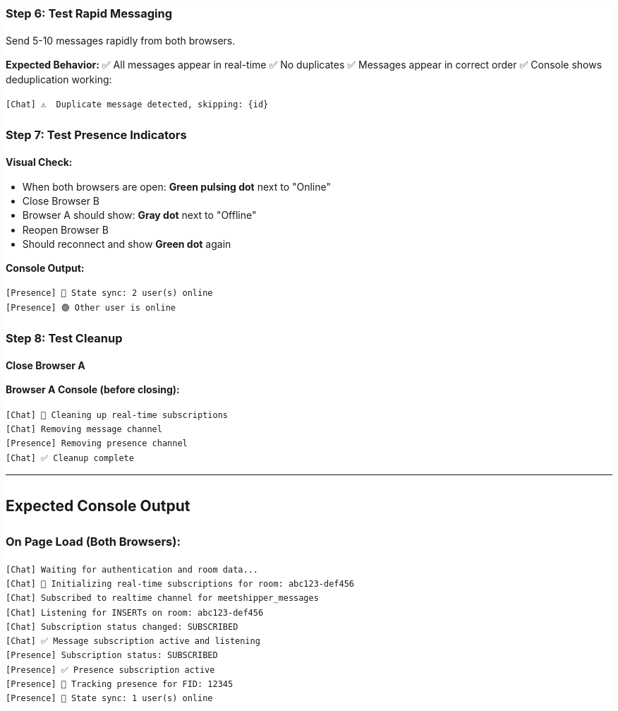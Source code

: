 ### Step 6: Test Rapid Messaging

Send 5-10 messages rapidly from both browsers.

**Expected Behavior:**
✅ All messages appear in real-time
✅ No duplicates
✅ Messages appear in correct order
✅ Console shows deduplication working:
```
[Chat] ⚠️  Duplicate message detected, skipping: {id}
```

### Step 7: Test Presence Indicators

**Visual Check:**
- When both browsers are open: **Green pulsing dot** next to "Online"
- Close Browser B
- Browser A should show: **Gray dot** next to "Offline"
- Reopen Browser B
- Should reconnect and show **Green dot** again

**Console Output:**
```
[Presence] 👥 State sync: 2 user(s) online
[Presence] 🟢 Other user is online
```

### Step 8: Test Cleanup

**Close Browser A**

**Browser A Console (before closing):**
```
[Chat] 🧹 Cleaning up real-time subscriptions
[Chat] Removing message channel
[Presence] Removing presence channel
[Chat] ✅ Cleanup complete
```

---

## Expected Console Output

### On Page Load (Both Browsers):
```
[Chat] Waiting for authentication and room data...
[Chat] 🚀 Initializing real-time subscriptions for room: abc123-def456
[Chat] Subscribed to realtime channel for meetshipper_messages
[Chat] Listening for INSERTs on room: abc123-def456
[Chat] Subscription status changed: SUBSCRIBED
[Chat] ✅ Message subscription active and listening
[Presence] Subscription status: SUBSCRIBED
[Presence] ✅ Presence subscription active
[Presence] 📍 Tracking presence for FID: 12345
[Presence] 👥 State sync: 1 user(s) online
```
